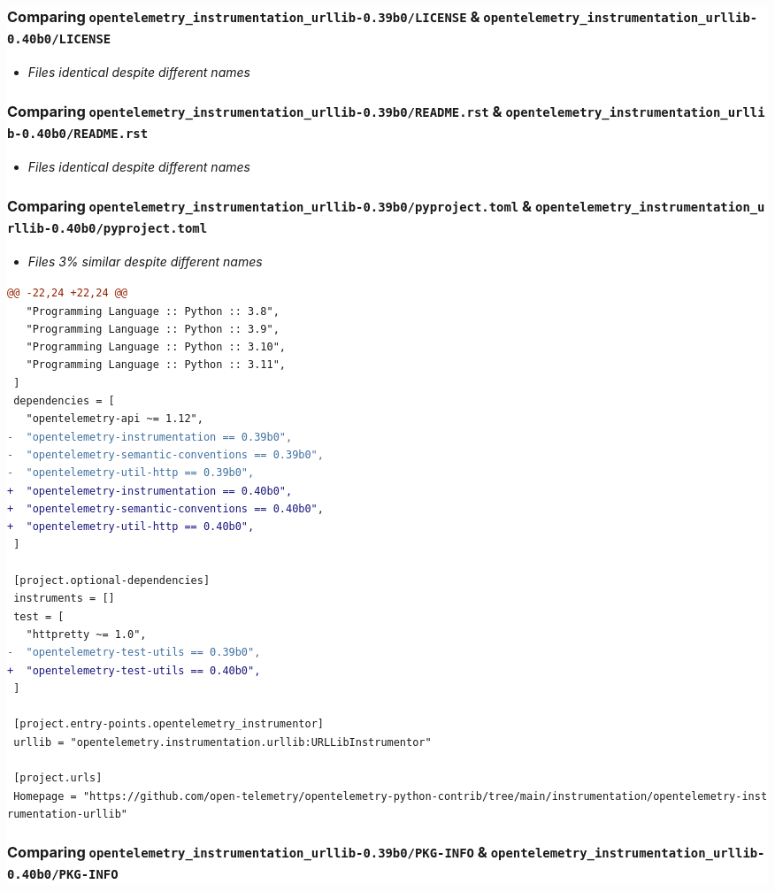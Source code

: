 ### Comparing `opentelemetry_instrumentation_urllib-0.39b0/LICENSE` & `opentelemetry_instrumentation_urllib-0.40b0/LICENSE`

 * *Files identical despite different names*

### Comparing `opentelemetry_instrumentation_urllib-0.39b0/README.rst` & `opentelemetry_instrumentation_urllib-0.40b0/README.rst`

 * *Files identical despite different names*

### Comparing `opentelemetry_instrumentation_urllib-0.39b0/pyproject.toml` & `opentelemetry_instrumentation_urllib-0.40b0/pyproject.toml`

 * *Files 3% similar despite different names*

```diff
@@ -22,24 +22,24 @@
   "Programming Language :: Python :: 3.8",
   "Programming Language :: Python :: 3.9",
   "Programming Language :: Python :: 3.10",
   "Programming Language :: Python :: 3.11",
 ]
 dependencies = [
   "opentelemetry-api ~= 1.12",
-  "opentelemetry-instrumentation == 0.39b0",
-  "opentelemetry-semantic-conventions == 0.39b0",
-  "opentelemetry-util-http == 0.39b0",
+  "opentelemetry-instrumentation == 0.40b0",
+  "opentelemetry-semantic-conventions == 0.40b0",
+  "opentelemetry-util-http == 0.40b0",
 ]
 
 [project.optional-dependencies]
 instruments = []
 test = [
   "httpretty ~= 1.0",
-  "opentelemetry-test-utils == 0.39b0",
+  "opentelemetry-test-utils == 0.40b0",
 ]
 
 [project.entry-points.opentelemetry_instrumentor]
 urllib = "opentelemetry.instrumentation.urllib:URLLibInstrumentor"
 
 [project.urls]
 Homepage = "https://github.com/open-telemetry/opentelemetry-python-contrib/tree/main/instrumentation/opentelemetry-instrumentation-urllib"
```

### Comparing `opentelemetry_instrumentation_urllib-0.39b0/PKG-INFO` & `opentelemetry_instrumentation_urllib-0.40b0/PKG-INFO`
